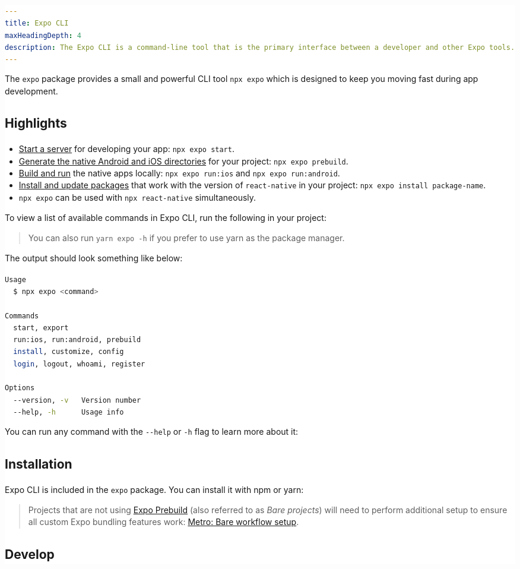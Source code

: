 ```yaml
---
title: Expo CLI
maxHeadingDepth: 4
description: The Expo CLI is a command-line tool that is the primary interface between a developer and other Expo tools.
---
```


The `expo` package provides a small and powerful CLI tool `npx expo` which is designed to keep you moving fast during app development.

## Highlights

- [Start a server](#develop) for developing your app: `npx expo start`.
- [Generate the native Android and iOS directories](#prebuild) for your project: `npx expo prebuild`.
- [Build and run](#compiling) the native apps locally: `npx expo run:ios` and `npx expo run:android`.
- [Install and update packages](#install) that work with the version of `react-native` in your project: `npx expo install package-name`.
- `npx expo` can be used with `npx react-native` simultaneously.

To view a list of available commands in Expo CLI, run the following in your project:

> You can also run `yarn expo -h` if you prefer to use yarn as the package manager.

The output should look something like below:

```sh
Usage
  $ npx expo <command>

Commands
  start, export
  run:ios, run:android, prebuild
  install, customize, config
  login, logout, whoami, register

Options
  --version, -v   Version number
  --help, -h      Usage info
```

You can run any command with the `--help` or `-h` flag to learn more about it:

## Installation

Expo CLI is included in the `expo` package. You can install it with npm or yarn:

> Projects that are not using [Expo Prebuild](#prebuild) (also referred to as _Bare projects_) will need to perform additional setup to ensure all custom Expo bundling features work: [Metro: Bare workflow setup](/versions/latest/config/metro#bare-workflow-setup).

## Develop
